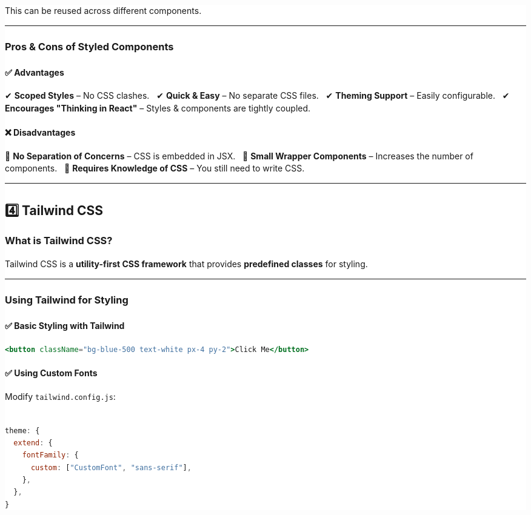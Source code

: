 This can be reused across different components.

---
  
### **Pros & Cons of Styled Components**  

#### ✅ **Advantages**  

✔ **Scoped Styles** – No CSS clashes.  
✔ **Quick & Easy** – No separate CSS files.  
✔ **Theming Support** – Easily configurable.  
✔ **Encourages "Thinking in React"** – Styles & components are tightly coupled.  

#### ❌ **Disadvantages**  

🚨 **No Separation of Concerns** – CSS is embedded in JSX.  
🚨 **Small Wrapper Components** – Increases the number of components.  
🚨 **Requires Knowledge of CSS** – You still need to write CSS.  

  

---

  
## **4️⃣ Tailwind CSS**  

### **What is Tailwind CSS?**  

Tailwind CSS is a **utility-first CSS framework** that provides **predefined classes** for styling.  

  
---

### **Using Tailwind for Styling**  

#### ✅ **Basic Styling with Tailwind**  

```jsx
<button className="bg-blue-500 text-white px-4 py-2">Click Me</button>
```

  
#### ✅ **Using Custom Fonts**  

Modify `tailwind.config.js`:  

```js

theme: {
  extend: {
    fontFamily: {
      custom: ["CustomFont", "sans-serif"],
    },
  },
}
```
